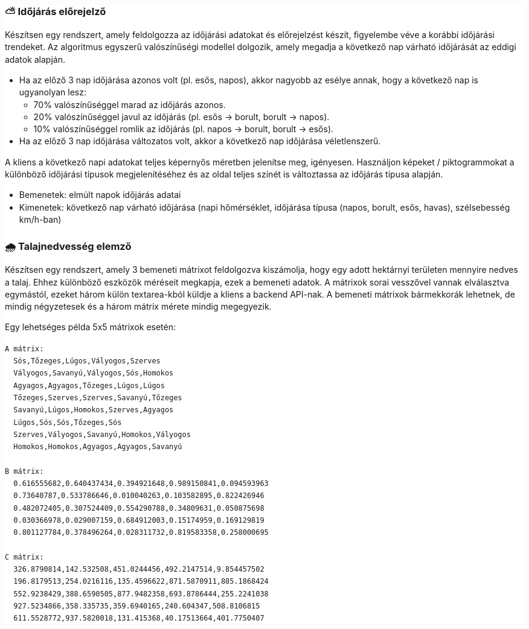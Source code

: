 ### ⛅ Időjárás előrejelző

Készítsen egy rendszert, amely feldolgozza az időjárási adatokat és előrejelzést készít, figyelembe véve a korábbi időjárási trendeket. Az algoritmus egyszerű valószínűségi modellel dolgozik, amely megadja a következő nap várható időjárását az eddigi adatok alapján.

- Ha az előző 3 nap időjárása azonos volt (pl. esős, napos), akkor nagyobb az esélye annak, hogy a következő nap is ugyanolyan lesz:
  - 70% valószínűséggel marad az időjárás azonos.
  - 20% valószínűséggel javul az időjárás (pl. esős → borult, borult → napos).
  - 10% valószínűséggel romlik az időjárás (pl. napos → borult, borult → esős).
- Ha az előző 3 nap időjárása változatos volt, akkor a következő nap időjárása véletlenszerű.

A kliens a következő napi adatokat teljes képernyős méretben jelenítse meg, igényesen. Használjon képeket / piktogrammokat a különböző időjárási típusok megjelenítéséhez és az oldal teljes színét is változtassa az időjárás típusa alapján.

- Bemenetek: elmúlt napok időjárás adatai
- Kimenetek: következő nap várható időjárása (napi hőmérséklet, időjárása típusa (napos, borult, esős, havas), szélsebesség km/h-ban)

### 🌧️ Talajnedvesség elemző

Készítsen egy rendszert, amely 3 bemeneti mátrixot feldolgozva kiszámolja, hogy egy adott hektárnyi területen mennyire nedves a talaj. Ehhez különböző eszközök méréseit megkapja, ezek a bemeneti adatok. A mátrixok sorai vesszővel vannak elválasztva egymástól, ezeket három külön textarea-kból küldje a kliens a backend API-nak. A bemeneti mátrixok bármekkorák lehetnek, de mindig négyzetesek és a három mátrix mérete mindig megegyezik.

Egy lehetséges példa 5x5 mátrixok esetén:

```txt
A mátrix:
  Sós,Tőzeges,Lúgos,Vályogos,Szerves
  Vályogos,Savanyú,Vályogos,Sós,Homokos
  Agyagos,Agyagos,Tőzeges,Lúgos,Lúgos
  Tőzeges,Szerves,Szerves,Savanyú,Tőzeges
  Savanyú,Lúgos,Homokos,Szerves,Agyagos
  Lúgos,Sós,Sós,Tőzeges,Sós
  Szerves,Vályogos,Savanyú,Homokos,Vályogos
  Homokos,Homokos,Agyagos,Agyagos,Savanyú

B mátrix:
  0.616555682,0.640437434,0.394921648,0.989150841,0.094593963
  0.73640787,0.533786646,0.010040263,0.103582895,0.822426946
  0.482072405,0.307524409,0.554290788,0.34809631,0.050875698
  0.030366978,0.029007159,0.684912003,0.15174959,0.169129819
  0.801127784,0.378496264,0.028311732,0.819583358,0.258000695

C mátrix:
  326.8790814,142.532508,451.0244456,492.2147514,9.854457502
  196.8179513,254.0216116,135.4596622,871.5870911,885.1868424
  552.9238429,388.6590505,877.9482358,693.8786444,255.2241038
  927.5234866,358.335735,359.6940165,240.604347,508.8106815
  611.5528772,937.5820018,131.415368,40.17513664,401.7750407
```
